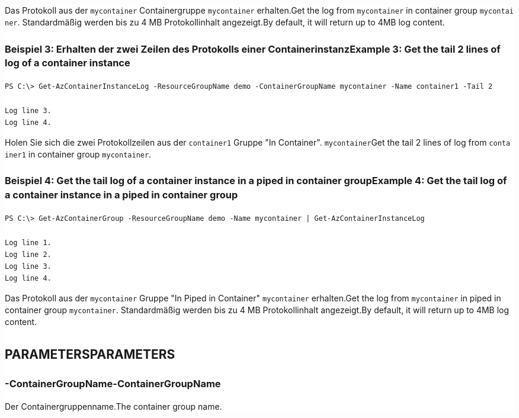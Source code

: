 <span data-ttu-id="0ba86-115">Das Protokoll aus der `mycontainer` Containergruppe `mycontainer` erhalten.</span><span class="sxs-lookup"><span data-stu-id="0ba86-115">Get the log from `mycontainer` in container group `mycontainer`.</span></span> <span data-ttu-id="0ba86-116">Standardmäßig werden bis zu 4 MB Protokollinhalt angezeigt.</span><span class="sxs-lookup"><span data-stu-id="0ba86-116">By default, it will return up to 4MB log content.</span></span>

### <span data-ttu-id="0ba86-117">Beispiel 3: Erhalten der zwei Zeilen des Protokolls einer Containerinstanz</span><span class="sxs-lookup"><span data-stu-id="0ba86-117">Example 3: Get the tail 2 lines of log of a container instance</span></span>
```
PS C:\> Get-AzContainerInstanceLog -ResourceGroupName demo -ContainerGroupName mycontainer -Name container1 -Tail 2

Log line 3.
Log line 4.
```

<span data-ttu-id="0ba86-118">Holen Sie sich die zwei Protokollzeilen aus der `container1` Gruppe "In Container". `mycontainer`</span><span class="sxs-lookup"><span data-stu-id="0ba86-118">Get the tail 2 lines of log from `container1` in container group `mycontainer`.</span></span>

### <span data-ttu-id="0ba86-119">Beispiel 4: Get the tail log of a container instance in a piped in container group</span><span class="sxs-lookup"><span data-stu-id="0ba86-119">Example 4: Get the tail log of a container instance in a piped in container group</span></span>
```
PS C:\> Get-AzContainerGroup -ResourceGroupName demo -Name mycontainer | Get-AzContainerInstanceLog

Log line 1.
Log line 2.
Log line 3.
Log line 4.
```

<span data-ttu-id="0ba86-120">Das Protokoll aus der `mycontainer` Gruppe "In Piped in Container" `mycontainer` erhalten.</span><span class="sxs-lookup"><span data-stu-id="0ba86-120">Get the log from `mycontainer` in piped in container group `mycontainer`.</span></span> <span data-ttu-id="0ba86-121">Standardmäßig werden bis zu 4 MB Protokollinhalt angezeigt.</span><span class="sxs-lookup"><span data-stu-id="0ba86-121">By default, it will return up to 4MB log content.</span></span>

## <span data-ttu-id="0ba86-122">PARAMETERS</span><span class="sxs-lookup"><span data-stu-id="0ba86-122">PARAMETERS</span></span>

### <span data-ttu-id="0ba86-123">-ContainerGroupName</span><span class="sxs-lookup"><span data-stu-id="0ba86-123">-ContainerGroupName</span></span>
<span data-ttu-id="0ba86-124">Der Containergruppenname.</span><span class="sxs-lookup"><span data-stu-id="0ba86-124">The container group name.</span></span>
